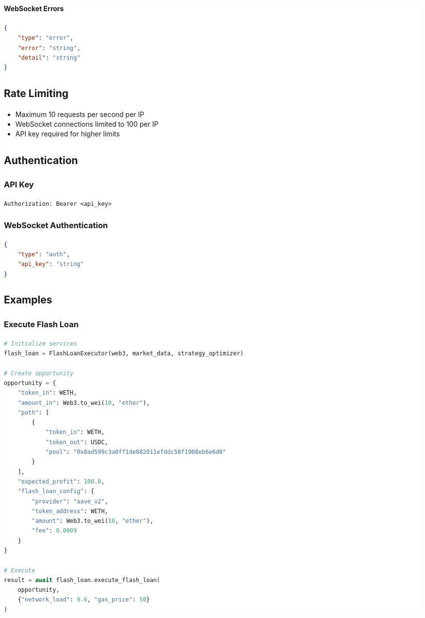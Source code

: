 #### WebSocket Errors
```json
{
    "type": "error",
    "error": "string",
    "detail": "string"
}
```

## Rate Limiting

- Maximum 10 requests per second per IP
- WebSocket connections limited to 100 per IP
- API key required for higher limits

## Authentication

### API Key
```http
Authorization: Bearer <api_key>
```

### WebSocket Authentication
```json
{
    "type": "auth",
    "api_key": "string"
}
```

## Examples

### Execute Flash Loan
```python
# Initialize services
flash_loan = FlashLoanExecutor(web3, market_data, strategy_optimizer)

# Create opportunity
opportunity = {
    "token_in": WETH,
    "amount_in": Web3.to_wei(10, "ether"),
    "path": [
        {
            "token_in": WETH,
            "token_out": USDC,
            "pool": "0x8ad599c3a0ff1de082011efddc58f1908eb6e6d8"
        }
    ],
    "expected_profit": 100.0,
    "flash_loan_config": {
        "provider": "aave_v2",
        "token_address": WETH,
        "amount": Web3.to_wei(10, "ether"),
        "fee": 0.0009
    }
}

# Execute
result = await flash_loan.execute_flash_loan(
    opportunity,
    {"network_load": 0.6, "gas_price": 50}
)
```